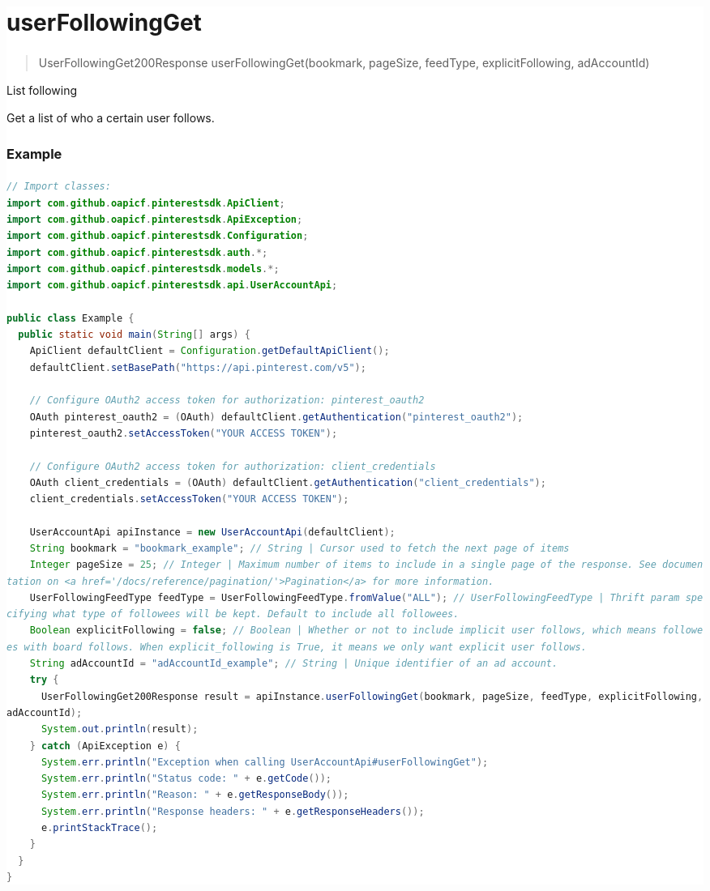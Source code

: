 <a id="userFollowingGet"></a>
# **userFollowingGet**
> UserFollowingGet200Response userFollowingGet(bookmark, pageSize, feedType, explicitFollowing, adAccountId)

List following

Get a list of who a certain user follows.

### Example
```java
// Import classes:
import com.github.oapicf.pinterestsdk.ApiClient;
import com.github.oapicf.pinterestsdk.ApiException;
import com.github.oapicf.pinterestsdk.Configuration;
import com.github.oapicf.pinterestsdk.auth.*;
import com.github.oapicf.pinterestsdk.models.*;
import com.github.oapicf.pinterestsdk.api.UserAccountApi;

public class Example {
  public static void main(String[] args) {
    ApiClient defaultClient = Configuration.getDefaultApiClient();
    defaultClient.setBasePath("https://api.pinterest.com/v5");
    
    // Configure OAuth2 access token for authorization: pinterest_oauth2
    OAuth pinterest_oauth2 = (OAuth) defaultClient.getAuthentication("pinterest_oauth2");
    pinterest_oauth2.setAccessToken("YOUR ACCESS TOKEN");

    // Configure OAuth2 access token for authorization: client_credentials
    OAuth client_credentials = (OAuth) defaultClient.getAuthentication("client_credentials");
    client_credentials.setAccessToken("YOUR ACCESS TOKEN");

    UserAccountApi apiInstance = new UserAccountApi(defaultClient);
    String bookmark = "bookmark_example"; // String | Cursor used to fetch the next page of items
    Integer pageSize = 25; // Integer | Maximum number of items to include in a single page of the response. See documentation on <a href='/docs/reference/pagination/'>Pagination</a> for more information.
    UserFollowingFeedType feedType = UserFollowingFeedType.fromValue("ALL"); // UserFollowingFeedType | Thrift param specifying what type of followees will be kept. Default to include all followees.
    Boolean explicitFollowing = false; // Boolean | Whether or not to include implicit user follows, which means followees with board follows. When explicit_following is True, it means we only want explicit user follows.
    String adAccountId = "adAccountId_example"; // String | Unique identifier of an ad account.
    try {
      UserFollowingGet200Response result = apiInstance.userFollowingGet(bookmark, pageSize, feedType, explicitFollowing, adAccountId);
      System.out.println(result);
    } catch (ApiException e) {
      System.err.println("Exception when calling UserAccountApi#userFollowingGet");
      System.err.println("Status code: " + e.getCode());
      System.err.println("Reason: " + e.getResponseBody());
      System.err.println("Response headers: " + e.getResponseHeaders());
      e.printStackTrace();
    }
  }
}
```
